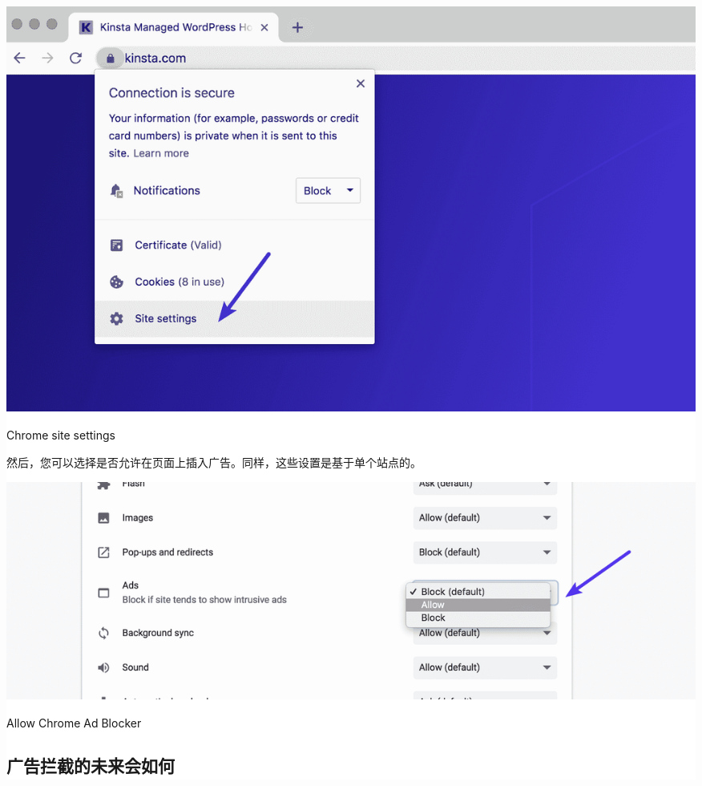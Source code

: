 ![Chrome site settings](img/d811383c471b618aed6a2a47143f6b22.png)

Chrome site settings



然后，您可以选择是否允许在页面上插入广告。同样，这些设置是基于单个站点的。

![Allow Chrome Ad Blocker](img/f2ee73e45a82048f62409bf3fb2d371a.png)

Allow Chrome Ad Blocker



## 广告拦截的未来会如何
